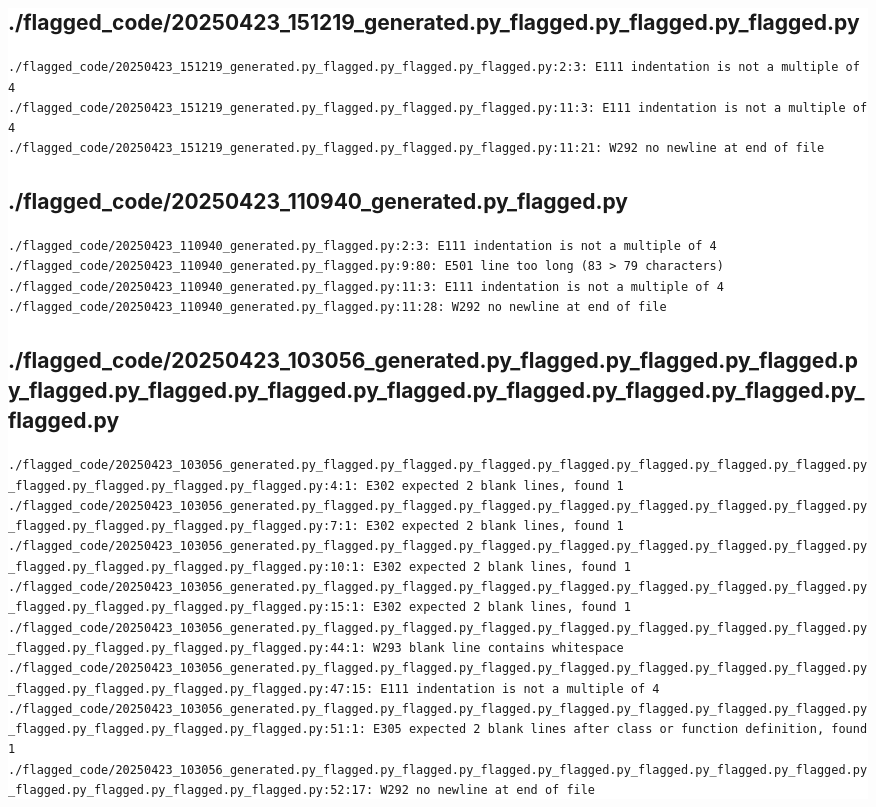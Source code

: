 ## ./flagged_code/20250423_151219_generated.py_flagged.py_flagged.py_flagged.py
```
./flagged_code/20250423_151219_generated.py_flagged.py_flagged.py_flagged.py:2:3: E111 indentation is not a multiple of 4
./flagged_code/20250423_151219_generated.py_flagged.py_flagged.py_flagged.py:11:3: E111 indentation is not a multiple of 4
./flagged_code/20250423_151219_generated.py_flagged.py_flagged.py_flagged.py:11:21: W292 no newline at end of file

```

## ./flagged_code/20250423_110940_generated.py_flagged.py
```
./flagged_code/20250423_110940_generated.py_flagged.py:2:3: E111 indentation is not a multiple of 4
./flagged_code/20250423_110940_generated.py_flagged.py:9:80: E501 line too long (83 > 79 characters)
./flagged_code/20250423_110940_generated.py_flagged.py:11:3: E111 indentation is not a multiple of 4
./flagged_code/20250423_110940_generated.py_flagged.py:11:28: W292 no newline at end of file

```

## ./flagged_code/20250423_103056_generated.py_flagged.py_flagged.py_flagged.py_flagged.py_flagged.py_flagged.py_flagged.py_flagged.py_flagged.py_flagged.py_flagged.py
```
./flagged_code/20250423_103056_generated.py_flagged.py_flagged.py_flagged.py_flagged.py_flagged.py_flagged.py_flagged.py_flagged.py_flagged.py_flagged.py_flagged.py:4:1: E302 expected 2 blank lines, found 1
./flagged_code/20250423_103056_generated.py_flagged.py_flagged.py_flagged.py_flagged.py_flagged.py_flagged.py_flagged.py_flagged.py_flagged.py_flagged.py_flagged.py:7:1: E302 expected 2 blank lines, found 1
./flagged_code/20250423_103056_generated.py_flagged.py_flagged.py_flagged.py_flagged.py_flagged.py_flagged.py_flagged.py_flagged.py_flagged.py_flagged.py_flagged.py:10:1: E302 expected 2 blank lines, found 1
./flagged_code/20250423_103056_generated.py_flagged.py_flagged.py_flagged.py_flagged.py_flagged.py_flagged.py_flagged.py_flagged.py_flagged.py_flagged.py_flagged.py:15:1: E302 expected 2 blank lines, found 1
./flagged_code/20250423_103056_generated.py_flagged.py_flagged.py_flagged.py_flagged.py_flagged.py_flagged.py_flagged.py_flagged.py_flagged.py_flagged.py_flagged.py:44:1: W293 blank line contains whitespace
./flagged_code/20250423_103056_generated.py_flagged.py_flagged.py_flagged.py_flagged.py_flagged.py_flagged.py_flagged.py_flagged.py_flagged.py_flagged.py_flagged.py:47:15: E111 indentation is not a multiple of 4
./flagged_code/20250423_103056_generated.py_flagged.py_flagged.py_flagged.py_flagged.py_flagged.py_flagged.py_flagged.py_flagged.py_flagged.py_flagged.py_flagged.py:51:1: E305 expected 2 blank lines after class or function definition, found 1
./flagged_code/20250423_103056_generated.py_flagged.py_flagged.py_flagged.py_flagged.py_flagged.py_flagged.py_flagged.py_flagged.py_flagged.py_flagged.py_flagged.py:52:17: W292 no newline at end of file

```
